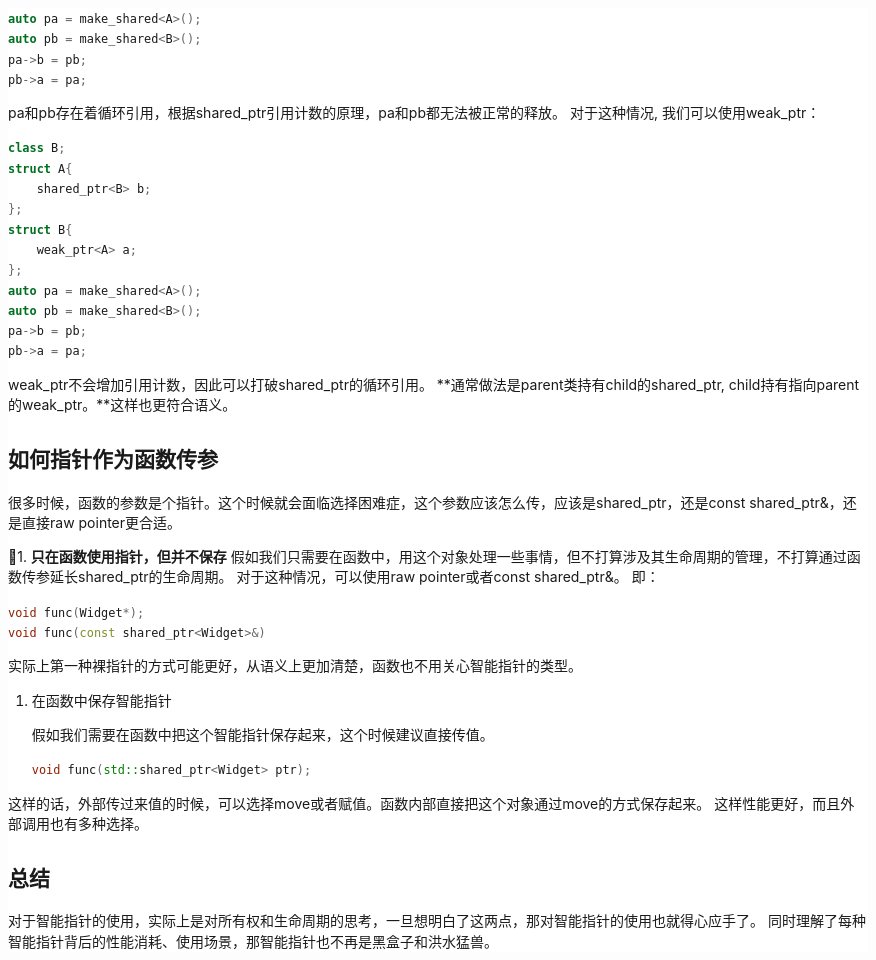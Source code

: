 ```cpp
auto pa = make_shared<A>();
auto pb = make_shared<B>();
pa->b = pb;
pb->a = pa;
```

pa和pb存在着循环引用，根据shared\_ptr引用计数的原理，pa和pb都无法被正常的释放。 对于这种情况, 我们可以使用weak\_ptr：

```cpp
class B;
struct A{    
    shared_ptr<B> b;
};
struct B{    
    weak_ptr<A> a;
};
auto pa = make_shared<A>();
auto pb = make_shared<B>();
pa->b = pb;
pb->a = pa;
```

weak\_ptr不会增加引用计数，因此可以打破shared\_ptr的循环引用。 **通常做法是parent类持有child的shared\_ptr, child持有指向parent的weak\_ptr。**这样也更符合语义。

## 如何指针作为函数传参

很多时候，函数的参数是个指针。这个时候就会面临选择困难症，这个参数应该怎么传，应该是shared\_ptr，还是const shared\_ptr&，还是直接raw pointer更合适。

1. **只在函数使用指针，但并不保存** 假如我们只需要在函数中，用这个对象处理一些事情，但不打算涉及其生命周期的管理，不打算通过函数传参延长shared\_ptr的生命周期。 对于这种情况，可以使用raw pointer或者const shared\_ptr&。 即：

```cpp
void func(Widget*);
void func(const shared_ptr<Widget>&)
```

实际上第一种裸指针的方式可能更好，从语义上更加清楚，函数也不用关心智能指针的类型。

1. 在函数中保存智能指针

   假如我们需要在函数中把这个智能指针保存起来，这个时候建议直接传值。

   ```cpp
   void func(std::shared_ptr<Widget> ptr);
   ```

这样的话，外部传过来值的时候，可以选择move或者赋值。函数内部直接把这个对象通过move的方式保存起来。 这样性能更好，而且外部调用也有多种选择。

## 总结

对于智能指针的使用，实际上是对所有权和生命周期的思考，一旦想明白了这两点，那对智能指针的使用也就得心应手了。 同时理解了每种智能指针背后的性能消耗、使用场景，那智能指针也不再是黑盒子和洪水猛兽。

